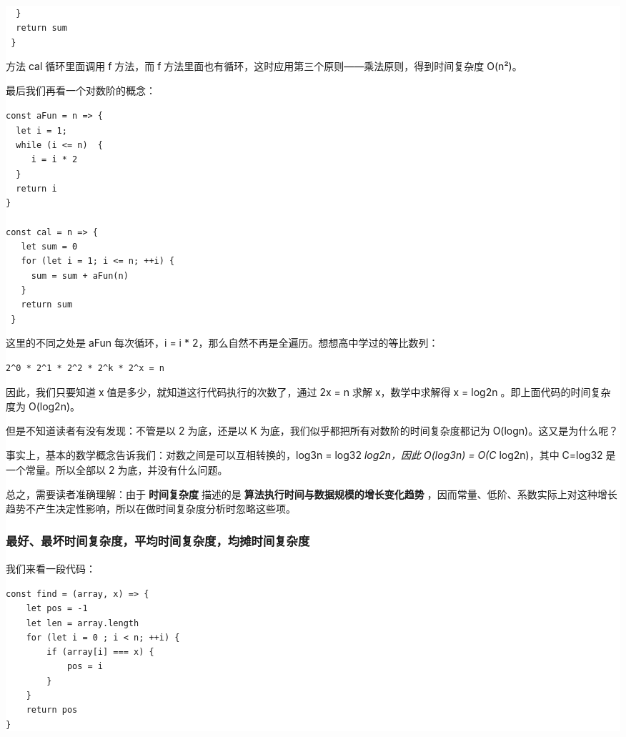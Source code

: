 ```text
  } 
  return sum
 }
```

方法 cal 循环里面调用 f 方法，而 f 方法里面也有循环，这时应用第三个原则——乘法原则，得到时间复杂度 O\(n²\)。

最后我们再看一个对数阶的概念：

```text
const aFun = n => {
  let i = 1;
  while (i <= n)  {
     i = i * 2
  }
  return i
}

const cal = n => { 
   let sum = 0
   for (let i = 1; i <= n; ++i) {
     sum = sum + aFun(n)
   }
   return sum
 }
```

这里的不同之处是 aFun 每次循环，i = i \* 2，那么自然不再是全遍历。想想高中学过的等比数列：

```text
2^0 * 2^1 * 2^2 * 2^k * 2^x = n
```

因此，我们只要知道 x 值是多少，就知道这行代码执行的次数了，通过 2x = n 求解 x，数学中求解得 x = log2n 。即上面代码的时间复杂度为 O\(log2n\)。

但是不知道读者有没有发现：不管是以 2 为底，还是以 K 为底，我们似乎都把所有对数阶的时间复杂度都记为 O\(logn\)。这又是为什么呢？

事实上，基本的数学概念告诉我们：对数之间是可以互相转换的，log3n = log32  _log2n，因此 O\(log3n\) = O\(C_  log2n\)，其中 C=log32 是一个常量。所以全部以 2 为底，并没有什么问题。

总之，需要读者准确理解：由于 **时间复杂度** 描述的是 **算法执行时间与数据规模的增长变化趋势** ，因而常量、低阶、系数实际上对这种增长趋势不产生决定性影响，所以在做时间复杂度分析时忽略这些项。

### 最好、最坏时间复杂度，平均时间复杂度，均摊时间复杂度

我们来看一段代码：

```text
const find = (array, x) => {
    let pos = -1
    let len = array.length
    for (let i = 0 ; i < n; ++i) {
        if (array[i] === x) {
            pos = i
        }
    }
    return pos
}
```
